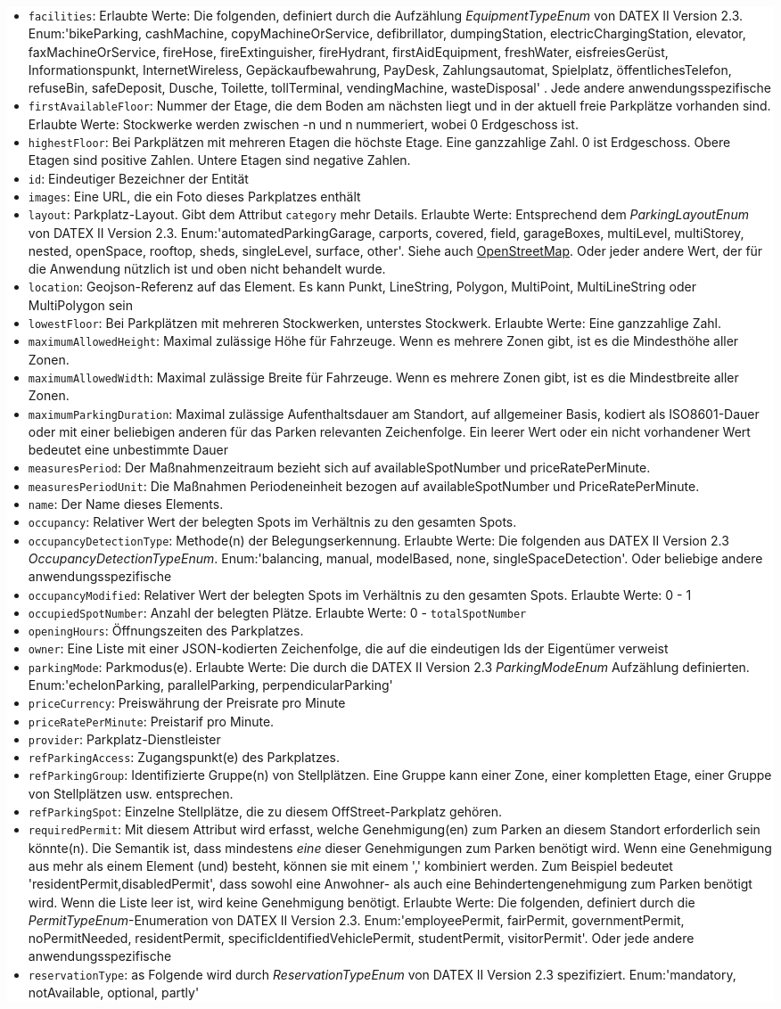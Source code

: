 - `facilities`: Erlaubte Werte: Die folgenden, definiert durch die Aufzählung _EquipmentTypeEnum_ von DATEX II Version 2.3. Enum:'bikeParking, cashMachine, copyMachineOrService, defibrillator, dumpingStation, electricChargingStation, elevator, faxMachineOrService, fireHose, fireExtinguisher, fireHydrant, firstAidEquipment, freshWater, eisfreiesGerüst, Informationspunkt, InternetWireless, Gepäckaufbewahrung, PayDesk, Zahlungsautomat, Spielplatz, öffentlichesTelefon, refuseBin, safeDeposit, Dusche, Toilette, tollTerminal, vendingMachine, wasteDisposal' . Jede andere anwendungsspezifische  
- `firstAvailableFloor`: Nummer der Etage, die dem Boden am nächsten liegt und in der aktuell freie Parkplätze vorhanden sind. Erlaubte Werte: Stockwerke werden zwischen -n und n nummeriert, wobei 0 Erdgeschoss ist.  
- `highestFloor`: Bei Parkplätzen mit mehreren Etagen die höchste Etage. Eine ganzzahlige Zahl. 0 ist Erdgeschoss. Obere Etagen sind positive Zahlen. Untere Etagen sind negative Zahlen.  
- `id`: Eindeutiger Bezeichner der Entität  
- `images`: Eine URL, die ein Foto dieses Parkplatzes enthält  
- `layout`: Parkplatz-Layout. Gibt dem Attribut `category` mehr Details. Erlaubte Werte: Entsprechend dem _ParkingLayoutEnum_ von DATEX II Version 2.3. Enum:'automatedParkingGarage, carports, covered, field, garageBoxes, multiLevel, multiStorey, nested, openSpace, rooftop, sheds, singleLevel, surface, other'. Siehe auch [OpenStreetMap](http://wiki.openstreetmap.org/wiki/Tag:amenity%3Dparking). Oder jeder andere Wert, der für die Anwendung nützlich ist und oben nicht behandelt wurde.  
- `location`: Geojson-Referenz auf das Element. Es kann Punkt, LineString, Polygon, MultiPoint, MultiLineString oder MultiPolygon sein  
- `lowestFloor`: Bei Parkplätzen mit mehreren Stockwerken, unterstes Stockwerk. Erlaubte Werte: Eine ganzzahlige Zahl.  
- `maximumAllowedHeight`: Maximal zulässige Höhe für Fahrzeuge. Wenn es mehrere Zonen gibt, ist es die Mindesthöhe aller Zonen.  
- `maximumAllowedWidth`: Maximal zulässige Breite für Fahrzeuge. Wenn es mehrere Zonen gibt, ist es die Mindestbreite aller Zonen.  
- `maximumParkingDuration`: Maximal zulässige Aufenthaltsdauer am Standort, auf allgemeiner Basis, kodiert als ISO8601-Dauer oder mit einer beliebigen anderen für das Parken relevanten Zeichenfolge.  Ein leerer Wert oder ein nicht vorhandener Wert bedeutet eine unbestimmte Dauer  
- `measuresPeriod`: Der Maßnahmenzeitraum bezieht sich auf availableSpotNumber und priceRatePerMinute.  
- `measuresPeriodUnit`: Die Maßnahmen Periodeneinheit bezogen auf availableSpotNumber und PriceRatePerMinute.  
- `name`: Der Name dieses Elements.  
- `occupancy`: Relativer Wert der belegten Spots im Verhältnis zu den gesamten Spots.  
- `occupancyDetectionType`: Methode(n) der Belegungserkennung.  Erlaubte Werte: Die folgenden aus DATEX II Version 2.3 _OccupancyDetectionTypeEnum_. Enum:'balancing, manual, modelBased, none, singleSpaceDetection'. Oder beliebige andere anwendungsspezifische  
- `occupancyModified`: Relativer Wert der belegten Spots im Verhältnis zu den gesamten Spots. Erlaubte Werte: 0 - 1  
- `occupiedSpotNumber`: Anzahl der belegten Plätze. Erlaubte Werte: 0 - `totalSpotNumber`  
- `openingHours`: Öffnungszeiten des Parkplatzes.  
- `owner`: Eine Liste mit einer JSON-kodierten Zeichenfolge, die auf die eindeutigen Ids der Eigentümer verweist  
- `parkingMode`: Parkmodus(e). Erlaubte Werte: Die durch die DATEX II Version 2.3 _ParkingModeEnum_ Aufzählung definierten. Enum:'echelonParking, parallelParking, perpendicularParking'  
- `priceCurrency`: Preiswährung der Preisrate pro Minute  
- `priceRatePerMinute`: Preistarif pro Minute.  
- `provider`: Parkplatz-Dienstleister  
- `refParkingAccess`: Zugangspunkt(e) des Parkplatzes.  
- `refParkingGroup`: Identifizierte Gruppe(n) von Stellplätzen. Eine Gruppe kann einer Zone, einer kompletten Etage, einer Gruppe von Stellplätzen usw. entsprechen.  
- `refParkingSpot`: Einzelne Stellplätze, die zu diesem OffStreet-Parkplatz gehören.  
- `requiredPermit`: Mit diesem Attribut wird erfasst, welche Genehmigung(en) zum Parken an diesem Standort erforderlich sein könnte(n). Die Semantik ist, dass mindestens _eine_ dieser Genehmigungen zum Parken benötigt wird. Wenn eine Genehmigung aus mehr als einem Element (und) besteht, können sie mit einem ',' kombiniert werden. Zum Beispiel bedeutet 'residentPermit,disabledPermit', dass sowohl eine Anwohner- als auch eine Behindertengenehmigung zum Parken benötigt wird. Wenn die Liste leer ist, wird keine Genehmigung benötigt. Erlaubte Werte: Die folgenden, definiert durch die _PermitTypeEnum_-Enumeration von DATEX II Version 2.3. Enum:'employeePermit, fairPermit, governmentPermit, noPermitNeeded, residentPermit, specificIdentifiedVehiclePermit, studentPermit, visitorPermit'. Oder jede andere anwendungsspezifische  
- `reservationType`: as Folgende wird durch _ReservationTypeEnum_ von DATEX II Version 2.3 spezifiziert. Enum:'mandatory, notAvailable, optional, partly'  